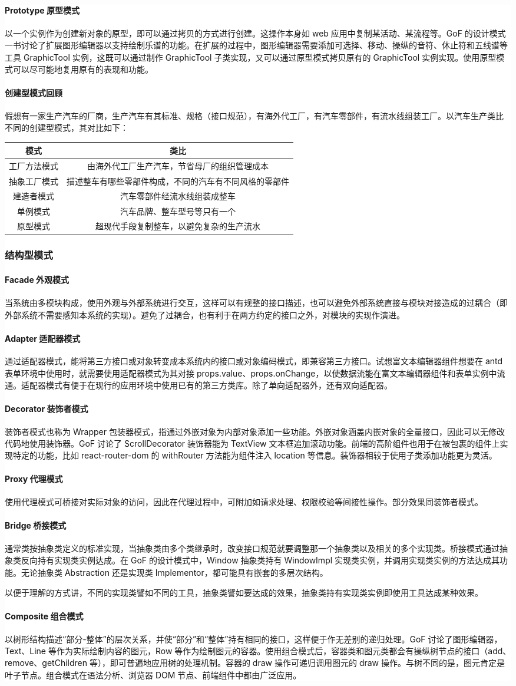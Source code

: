 #### Prototype 原型模式

以一个实例作为创建新对象的原型，即可以通过拷贝的方式进行创建。这操作本身如 web 应用中复制某活动、某流程等。GoF 的设计模式一书讨论了扩展图形编辑器以支持绘制乐谱的功能。在扩展的过程中，图形编辑器需要添加可选择、移动、操纵的音符、休止符和五线谱等工具 GraphicTool 实例，这既可以通过制作 GraphicTool 子类实现，又可以通过原型模式拷贝原有的 GraphicTool 实例实现。使用原型模式可以尽可能地复用原有的表现和功能。

#### 创建型模式回顾

假想有一家生产汽车的厂商，生产汽车有其标准、规格（接口规范），有海外代工厂，有汽车零部件，有流水线组装工厂。以汽车生产类比不同的创建型模式，其对比如下：

|模式|类比|
|:---:|:---:|
|工厂方法模式|由海外代工厂生产汽车，节省母厂的组织管理成本|
|抽象工厂模式|描述整车有哪些零部件构成，不同的汽车有不同风格的零部件|
|建造者模式|汽车零部件经流水线组装成整车|
|单例模式|汽车品牌、整车型号等只有一个|
|原型模式|超现代手段复制整车，以避免复杂的生产流水|

### 结构型模式

#### Facade 外观模式

当系统由多模块构成，使用外观与外部系统进行交互，这样可以有规整的接口描述，也可以避免外部系统直接与模块对接造成的过耦合（即外部系统不需要感知本系统的实现）。避免了过耦合，也有利于在两方约定的接口之外，对模块的实现作演进。

#### Adapter 适配器模式

通过适配器模式，能将第三方接口或对象转变成本系统内的接口或对象编码模式，即兼容第三方接口。试想富文本编辑器组件想要在 antd 表单环境中使用时，就需要使用适配器模式为其对接 props.value、props.onChange，以使数据流能在富文本编辑器组件和表单实例中流通。适配器模式有便于在现行的应用环境中使用已有的第三方类库。除了单向适配器外，还有双向适配器。

#### Decorator 装饰者模式

装饰者模式也称为 Wrapper 包装器模式，指通过外嵌对象为内部对象添加一些功能。外嵌对象涵盖内嵌对象的全量接口，因此可以无修改代码地使用装饰器。GoF 讨论了 ScrollDecorator 装饰器能为 TextView 文本框追加滚动功能。前端的高阶组件也用于在被包裹的组件上实现特定的功能，比如 react-router-dom 的 withRouter 方法能为组件注入 location 等信息。装饰器相较于使用子类添加功能更为灵活。

#### Proxy 代理模式

使用代理模式可桥接对实际对象的访问，因此在代理过程中，可附加如请求处理、权限校验等间接性操作。部分效果同装饰者模式。

#### Bridge 桥接模式

通常类按抽象类定义的标准实现，当抽象类由多个类继承时，改变接口规范就要调整那一个抽象类以及相关的多个实现类。桥接模式通过抽象类反向持有实现类实例达成。在 GoF 的设计模式中，Window 抽象类持有 WindowImpl 实现类实例，并调用实现类实例的方法达成其功能。无论抽象类 Abstraction 还是实现类 Implementor，都可能具有嵌套的多层次结构。

以便于理解的方式讲，不同的实现类譬如不同的工具，抽象类譬如要达成的效果，抽象类持有实现类实例即使用工具达成某种效果。

#### Composite 组合模式

以树形结构描述“部分-整体”的层次关系，并使“部分”和“整体”持有相同的接口，这样便于作无差别的递归处理。GoF 讨论了图形编辑器，Text、Line 等作为实际绘制内容的图元，Row 等作为绘制图元的容器。使用组合模式后，容器类和图元类都会有操纵树节点的接口（add、remove、getChildren 等），即可普遍地应用树的处理机制。容器的 draw 操作可递归调用图元的 draw 操作。与树不同的是，图元肯定是叶子节点。组合模式在语法分析、浏览器 DOM 节点、前端组件中都由广泛应用。
